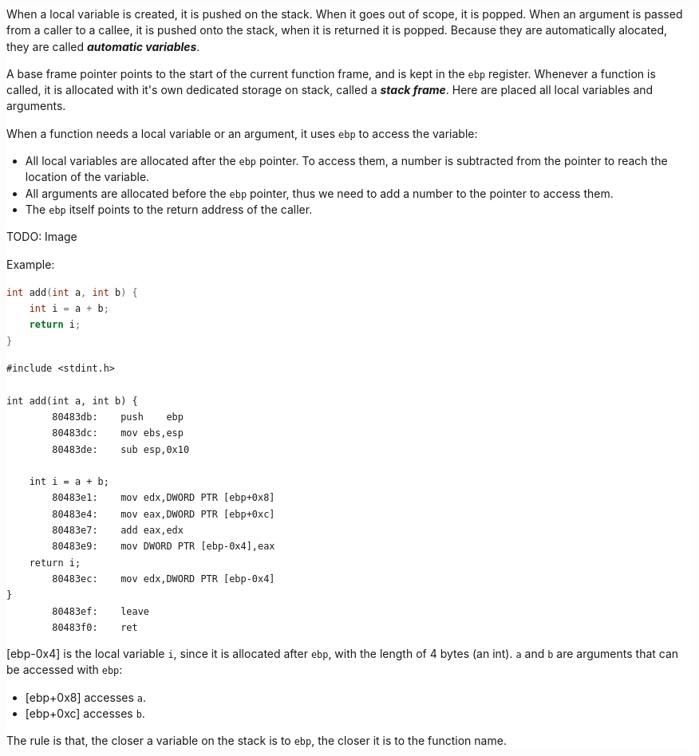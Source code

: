 
When a local variable is created, it is pushed on the stack. When it goes out of scope, it is popped. When an argument is passed from a caller to a callee, it is pushed onto the stack, when it is returned it is popped. Because they are automatically alocated, they are called ___automatic variables___. 

A base frame pointer points to the start of the current function frame, and is kept in the `ebp` register. Whenever a function is called, it is allocated with it's own dedicated storage on stack, called a ___stack frame___. Here are placed all local variables and arguments. 

When a function needs a local variable or an argument, it uses `ebp` to access the variable:
* All local variables are allocated after the `ebp` pointer. To access them, a number is subtracted from the pointer to reach the location of the variable. 
* All arguments are allocated before the `ebp` pointer, thus we need to add a number to the pointer to access them.
* The `ebp` itself points to the return address of the caller.

TODO: Image

Example:

```c
int add(int a, int b) {
	int i = a + b;
	return i;
}
```
```
#include <stdint.h>

int add(int a, int b) {
		80483db:	push	ebp
		80483dc:	mov	ebs,esp
		80483de:	sub	esp,0x10

	int i = a + b;
		80483e1:	mov	edx,DWORD PTR [ebp+0x8]
		80483e4:	mov	eax,DWORD PTR [ebp+0xc]
		80483e7:	add	eax,edx
		80483e9:	mov	DWORD PTR [ebp-0x4],eax
	return i;
		80483ec:	mov	edx,DWORD PTR [ebp-0x4]
}
		80483ef:	leave
		80483f0:	ret
```


[ebp-0x4] is the local variable `i`, since it is allocated after `ebp`, with the length of 4 bytes (an int). `a` and `b` are arguments that can be accessed with `ebp`:
* [ebp+0x8] accesses `a`.
* [ebp+0xc] accesses `b`.


The rule is that, the closer a variable on the stack is to `ebp`, the closer it is to the function name.

